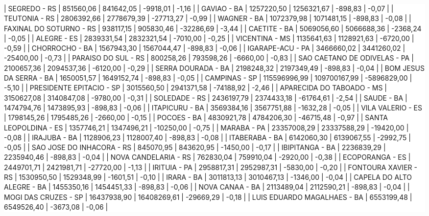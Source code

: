 | SEGREDO - RS | 851560,06 | 841642,05 | -9918,01 | -1,16 |
| GAVIAO - BA | 1257220,50 | 1256321,67 | -898,83 | -0,07 |
| TEUTONIA - RS | 2806392,66 | 2778679,39 | -27713,27 | -0,99 |
| WAGNER - BA | 1072379,98 | 1071481,15 | -898,83 | -0,08 |
| FAXINAL DO SOTURNO - RS | 938117,15 | 905830,46 | -32286,69 | -3,44 |
| CAETITE - BA | 5069056,60 | 5066688,36 | -2368,24 | -0,05 |
| ALEGRE - ES | 2839331,54 | 2832321,54 | -7010,00 | -0,25 |
| VICENTINA - MS | 1135641,63 | 1128921,63 | -6720,00 | -0,59 |
| CHORROCHO - BA | 1567943,30 | 1567044,47 | -898,83 | -0,06 |
| IGARAPE-ACU - PA | 3466660,02 | 3441260,02 | -25400,00 | -0,73 |
| PARAISO DO SUL - RS | 800258,26 | 793598,26 | -6660,00 | -0,83 |
| SAO CAETANO DE ODIVELAS - PA | 2100657,36 | 2094537,36 | -6120,00 | -0,29 |
| SERRA DOURADA - BA | 2198248,32 | 2197349,49 | -898,83 | -0,04 |
| BOM JESUS DA SERRA - BA | 1650051,57 | 1649152,74 | -898,83 | -0,05 |
| CAMPINAS - SP | 115596996,99 | 109700167,99 | -5896829,00 | -5,10 |
| PRESIDENTE EPITACIO - SP | 3015560,50 | 2941371,58 | -74188,92 | -2,46 |
| APARECIDA DO TABOADO - MS | 3150627,08 | 3140847,08 | -9780,00 | -0,31 |
| SOLEDADE - RS | 2436197,79 | 2374433,18 | -61764,61 | -2,54 |
| SAUDE - BA | 1474794,76 | 1473895,93 | -898,83 | -0,06 |
| ITAPICURU - BA | 3569384,16 | 3567751,88 | -1632,28 | -0,05 |
| VILA VALERIO - ES | 1798145,26 | 1795485,26 | -2660,00 | -0,15 |
| POCOES - BA | 4830921,78 | 4784206,30 | -46715,48 | -0,97 |
| SANTA LEOPOLDINA - ES | 1357746,21 | 1347496,21 | -10250,00 | -0,75 |
| MARABA - PA | 23357008,29 | 23337588,29 | -19420,00 | -0,08 |
| IRAJUBA - BA | 1128906,23 | 1128007,40 | -898,83 | -0,08 |
| ITABERABA - BA | 6142060,30 | 6139067,55 | -2992,75 | -0,05 |
| SAO JOSE DO INHACORA - RS | 845070,95 | 843620,95 | -1450,00 | -0,17 |
| IBIPITANGA - BA | 2236839,29 | 2235940,46 | -898,83 | -0,04 |
| NOVA CANDELARIA - RS | 762830,04 | 759910,04 | -2920,00 | -0,38 |
| ECOPORANGA - ES | 2449701,71 | 2421981,71 | -27720,00 | -1,13 |
| IRITUIA - PA | 2958817,31 | 2952987,31 | -5830,00 | -0,20 |
| FONTOURA XAVIER - RS | 1530950,50 | 1529348,99 | -1601,51 | -0,10 |
| IRARA - BA | 3011813,13 | 3010467,13 | -1346,00 | -0,04 |
| CAPELA DO ALTO ALEGRE - BA | 1455350,16 | 1454451,33 | -898,83 | -0,06 |
| NOVA CANAA - BA | 2113489,04 | 2112590,21 | -898,83 | -0,04 |
| MOGI DAS CRUZES - SP | 16437938,90 | 16408269,61 | -29669,29 | -0,18 |
| LUIS EDUARDO MAGALHAES - BA | 6553199,48 | 6549526,40 | -3673,08 | -0,06 |